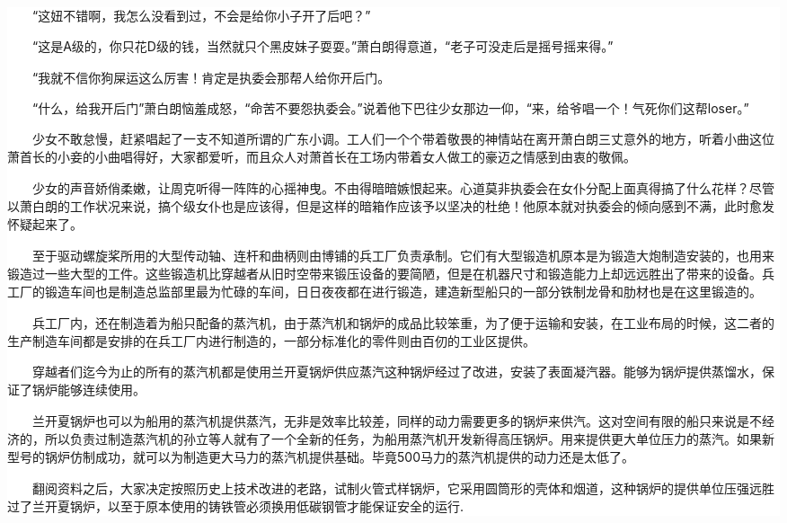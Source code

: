 　　“这妞不错啊，我怎么没看到过，不会是给你小子开了后吧？”

　　“这是A级的，你只花D级的钱，当然就只个黑皮妹子耍耍。”萧白朗得意道，“老子可没走后是摇号摇来得。”

　　“我就不信你狗屎运这么厉害！肯定是执委会那帮人给你开后门。

　　“什么，给我开后门”萧白朗恼羞成怒，“命苦不要怨执委会。”说着他下巴往少女那边一仰，“来，给爷唱一个！气死你们这帮loser。”

　　少女不敢怠慢，赶紧唱起了一支不知道所谓的广东小调。工人们一个个带着敬畏的神情站在离开萧白朗三丈意外的地方，听着小曲这位萧首长的小妾的小曲唱得好，大家都爱听，而且众人对萧首长在工场内带着女人做工的豪迈之情感到由衷的敬佩。

　　少女的声音娇俏柔嫩，让周克听得一阵阵的心摇神曳。不由得暗暗嫉恨起来。心道莫非执委会在女仆分配上面真得搞了什么花样？尽管以萧白朗的工作状况来说，搞个级女仆也是应该得，但是这样的暗箱作应该予以坚决的杜绝！他原本就对执委会的倾向感到不满，此时愈发怀疑起来了。

　　至于驱动螺旋桨所用的大型传动轴、连杆和曲柄则由博铺的兵工厂负责承制。它们有大型锻造机原本是为锻造大炮制造安装的，也用来锻造过一些大型的工件。这些锻造机比穿越者从旧时空带来锻压设备的要简陋，但是在机器尺寸和锻造能力上却远远胜出了带来的设备。兵工厂的锻造车间也是制造总监部里最为忙碌的车间，日日夜夜都在进行锻造，建造新型船只的一部分铁制龙骨和肋材也是在这里锻造的。

　　兵工厂内，还在制造着为船只配备的蒸汽机，由于蒸汽机和锅炉的成品比较笨重，为了便于运输和安装，在工业布局的时候，这二者的生产制造车间都是安排的在兵工厂内进行制造的，一部分标准化的零件则由百仞的工业区提供。

　　穿越者们迄今为止的所有的蒸汽机都是使用兰开夏锅炉供应蒸汽这种锅炉经过了改进，安装了表面凝汽器。能够为锅炉提供蒸馏水，保证了锅炉能够连续使用。

　　兰开夏锅炉也可以为船用的蒸汽机提供蒸汽，无非是效率比较差，同样的动力需要更多的锅炉来供汽。这对空间有限的船只来说是不经济的，所以负责过制造蒸汽机的孙立等人就有了一个全新的任务，为船用蒸汽机开发新得高压锅炉。用来提供更大单位压力的蒸汽。如果新型号的锅炉仿制成功，就可以为制造更大马力的蒸汽机提供基础。毕竟500马力的蒸汽机提供的动力还是太低了。

　　翻阅资料之后，大家决定按照历史上技术改进的老路，试制火管式样锅炉，它采用圆筒形的壳体和烟道，这种锅炉的提供单位压强远胜过了兰开夏锅炉，以至于原本使用的铸铁管必须换用低碳钢管才能保证安全的运行.
